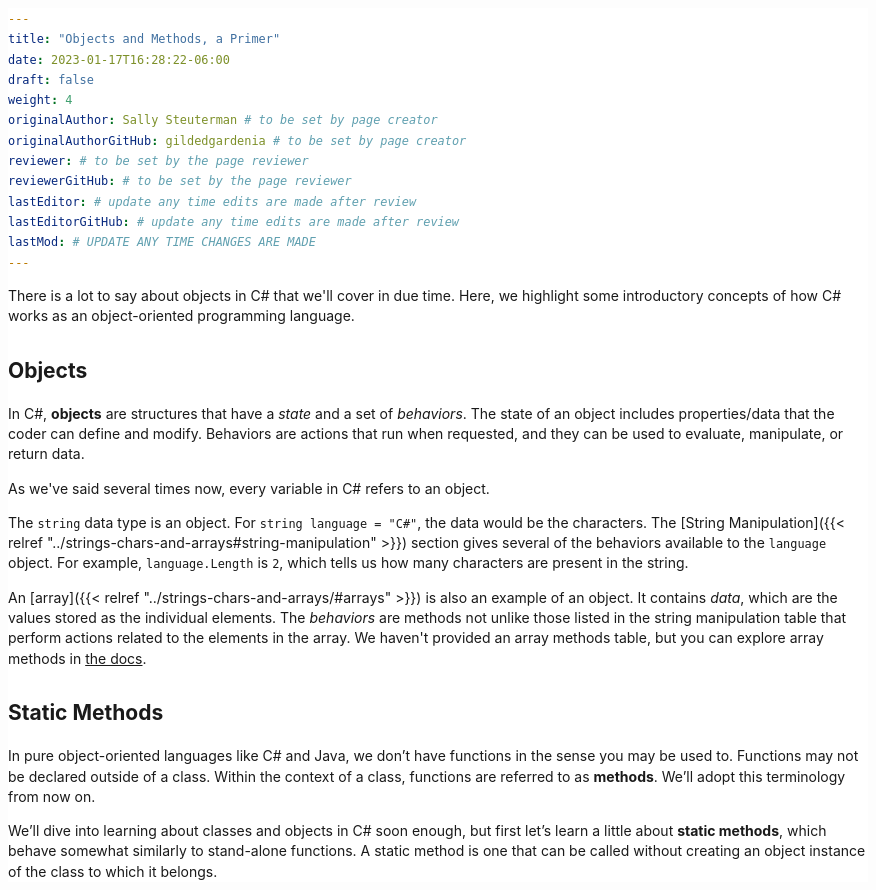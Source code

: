 ```yaml
---
title: "Objects and Methods, a Primer"
date: 2023-01-17T16:28:22-06:00
draft: false
weight: 4
originalAuthor: Sally Steuterman # to be set by page creator
originalAuthorGitHub: gildedgardenia # to be set by page creator
reviewer: # to be set by the page reviewer
reviewerGitHub: # to be set by the page reviewer
lastEditor: # update any time edits are made after review
lastEditorGitHub: # update any time edits are made after review
lastMod: # UPDATE ANY TIME CHANGES ARE MADE
---
```


There is a lot to say about objects in C# that we'll cover in due time. Here, we highlight some introductory 
concepts of how C# works as an object-oriented programming language.

## Objects

In C#, **objects** are structures that have a *state* and a set of
*behaviors*. The state of an object includes properties/data that the coder can
define and modify. Behaviors are actions that run when requested, and they can
be used to evaluate, manipulate, or return data.

As we've said several times now, every variable in C# refers to an object.

The `string` data type is an object. For
`string language = "C#"`, the data would be the characters. The
[String Manipulation]({{< relref "../strings-chars-and-arrays#string-manipulation" >}}) section gives several of the
behaviors available to the `language` object. For example,
`language.Length` is `2`, which tells us how many
characters are present in the string.

An [array]({{< relref "../strings-chars-and-arrays/#arrays" >}}) is also an example of an object. It contains *data*, which are the values
stored as the individual elements. The *behaviors* are methods not unlike those listed in the 
string manipulation table that perform actions related to the elements in the array. We haven't 
provided an array methods table, but you can explore array methods in 
[the docs](https://docs.microsoft.com/en-us/dotnet/api/system.array?view=netframework-4.8#methods).

## Static Methods

In pure object-oriented languages like C# and Java, we don’t have
functions in the sense you may be used to. Functions may not be declared
outside of a class. Within the context of a class, functions are
referred to as **methods**. We’ll adopt this terminology from now on.

We’ll dive into learning about classes and objects in C# soon enough,
but first let’s learn a little about **static methods**, which behave
somewhat similarly to stand-alone functions. A static method is one that 
can be called without creating an object instance of the class to which it belongs.
